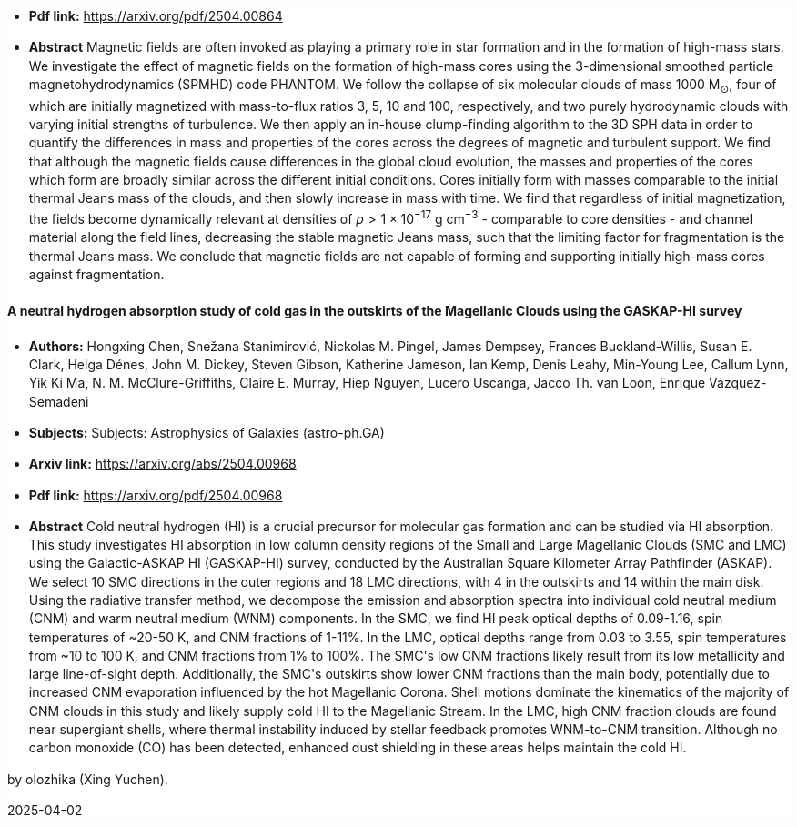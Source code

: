  - **Pdf link:** https://arxiv.org/pdf/2504.00864

 - **Abstract**
 Magnetic fields are often invoked as playing a primary role in star formation and in the formation of high-mass stars. We investigate the effect of magnetic fields on the formation of high-mass cores using the 3-dimensional smoothed particle magnetohydrodynamics (SPMHD) code PHANTOM. We follow the collapse of six molecular clouds of mass 1000 M$_{\odot}$, four of which are initially magnetized with mass-to-flux ratios 3, 5, 10 and 100, respectively, and two purely hydrodynamic clouds with varying initial strengths of turbulence. We then apply an in-house clump-finding algorithm to the 3D SPH data in order to quantify the differences in mass and properties of the cores across the degrees of magnetic and turbulent support. We find that although the magnetic fields cause differences in the global cloud evolution, the masses and properties of the cores which form are broadly similar across the different initial conditions. Cores initially form with masses comparable to the initial thermal Jeans mass of the clouds, and then slowly increase in mass with time. We find that regardless of initial magnetization, the fields become dynamically relevant at densities of $\rho > 1\times10^{-17}$ g cm$^{-3}$ - comparable to core densities - and channel material along the field lines, decreasing the stable magnetic Jeans mass, such that the limiting factor for fragmentation is the thermal Jeans mass. We conclude that magnetic fields are not capable of forming and supporting initially high-mass cores against fragmentation.
#### A neutral hydrogen absorption study of cold gas in the outskirts of the Magellanic Clouds using the GASKAP-HI survey
 - **Authors:** Hongxing Chen, Snežana Stanimirović, Nickolas M. Pingel, James Dempsey, Frances Buckland-Willis, Susan E. Clark, Helga Dénes, John M. Dickey, Steven Gibson, Katherine Jameson, Ian Kemp, Denis Leahy, Min-Young Lee, Callum Lynn, Yik Ki Ma, N. M. McClure-Griffiths, Claire E. Murray, Hiep Nguyen, Lucero Uscanga, Jacco Th. van Loon, Enrique Vázquez-Semadeni
 - **Subjects:** Subjects:
Astrophysics of Galaxies (astro-ph.GA)
 - **Arxiv link:** https://arxiv.org/abs/2504.00968

 - **Pdf link:** https://arxiv.org/pdf/2504.00968

 - **Abstract**
 Cold neutral hydrogen (HI) is a crucial precursor for molecular gas formation and can be studied via HI absorption. This study investigates HI absorption in low column density regions of the Small and Large Magellanic Clouds (SMC and LMC) using the Galactic-ASKAP HI (GASKAP-HI) survey, conducted by the Australian Square Kilometer Array Pathfinder (ASKAP). We select 10 SMC directions in the outer regions and 18 LMC directions, with 4 in the outskirts and 14 within the main disk. Using the radiative transfer method, we decompose the emission and absorption spectra into individual cold neutral medium (CNM) and warm neutral medium (WNM) components. In the SMC, we find HI peak optical depths of 0.09-1.16, spin temperatures of ~20-50 K, and CNM fractions of 1-11%. In the LMC, optical depths range from 0.03 to 3.55, spin temperatures from ~10 to 100 K, and CNM fractions from 1% to 100%. The SMC's low CNM fractions likely result from its low metallicity and large line-of-sight depth. Additionally, the SMC's outskirts show lower CNM fractions than the main body, potentially due to increased CNM evaporation influenced by the hot Magellanic Corona. Shell motions dominate the kinematics of the majority of CNM clouds in this study and likely supply cold HI to the Magellanic Stream. In the LMC, high CNM fraction clouds are found near supergiant shells, where thermal instability induced by stellar feedback promotes WNM-to-CNM transition. Although no carbon monoxide (CO) has been detected, enhanced dust shielding in these areas helps maintain the cold HI.


by olozhika (Xing Yuchen). 


2025-04-02
